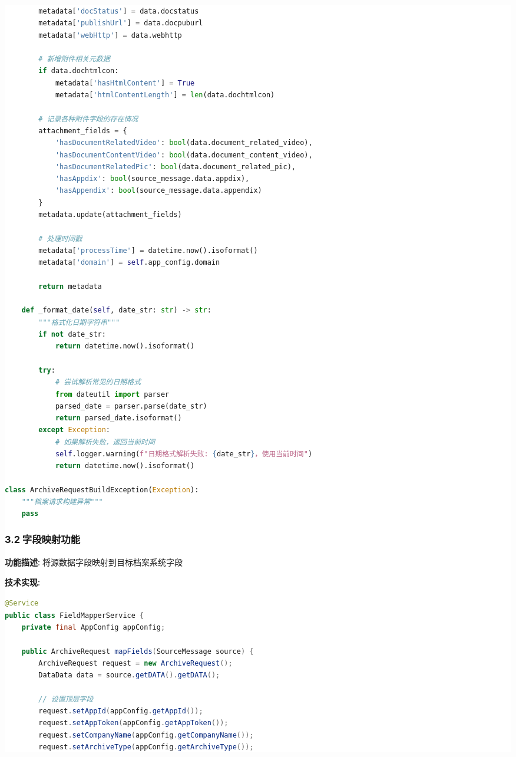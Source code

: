 ```python
        metadata['docStatus'] = data.docstatus
        metadata['publishUrl'] = data.docpuburl
        metadata['webHttp'] = data.webhttp
        
        # 新增附件相关元数据
        if data.dochtmlcon:
            metadata['hasHtmlContent'] = True
            metadata['htmlContentLength'] = len(data.dochtmlcon)
        
        # 记录各种附件字段的存在情况
        attachment_fields = {
            'hasDocumentRelatedVideo': bool(data.document_related_video),
            'hasDocumentContentVideo': bool(data.document_content_video),
            'hasDocumentRelatedPic': bool(data.document_related_pic),
            'hasAppdix': bool(source_message.data.appdix),
            'hasAppendix': bool(source_message.data.appendix)
        }
        metadata.update(attachment_fields)
        
        # 处理时间戳
        metadata['processTime'] = datetime.now().isoformat()
        metadata['domain'] = self.app_config.domain
        
        return metadata
    
    def _format_date(self, date_str: str) -> str:
        """格式化日期字符串"""
        if not date_str:
            return datetime.now().isoformat()
        
        try:
            # 尝试解析常见的日期格式
            from dateutil import parser
            parsed_date = parser.parse(date_str)
            return parsed_date.isoformat()
        except Exception:
            # 如果解析失败，返回当前时间
            self.logger.warning(f"日期格式解析失败: {date_str}，使用当前时间")
            return datetime.now().isoformat()

class ArchiveRequestBuildException(Exception):
    """档案请求构建异常"""
    pass
```

### 3.2 字段映射功能

**功能描述**: 将源数据字段映射到目标档案系统字段

**技术实现**:
```java
@Service
public class FieldMapperService {
    private final AppConfig appConfig;
    
    public ArchiveRequest mapFields(SourceMessage source) {
        ArchiveRequest request = new ArchiveRequest();
        DataData data = source.getDATA().getDATA();
        
        // 设置顶层字段
        request.setAppId(appConfig.getAppId());
        request.setAppToken(appConfig.getAppToken());
        request.setCompanyName(appConfig.getCompanyName());
        request.setArchiveType(appConfig.getArchiveType());
```